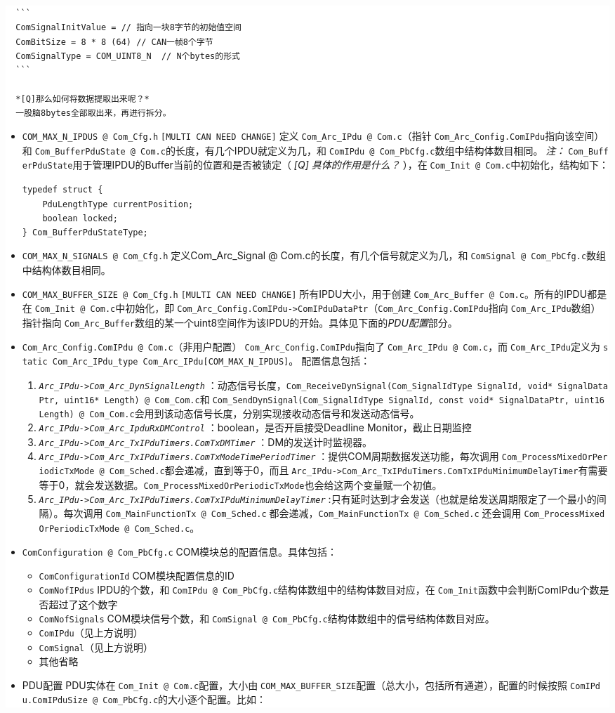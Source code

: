       ```
      ComSignalInitValue = // 指向一块8字节的初始值空间
      ComBitSize = 8 * 8 (64) // CAN一帧8个字节
      ComSignalType = COM_UINT8_N  // N个bytes的形式
      ```

      *[Q]那么如何将数据提取出来呢？*
      一股脑8bytes全部取出来，再进行拆分。
  * `COM_MAX_N_IPDUS @ Com_Cfg.h`
    `[MULTI CAN NEED CHANGE]`
    定义 `Com_Arc_IPdu @ Com.c`（指针 `Com_Arc_Config.ComIPdu`指向该空间）和 `Com_BufferPduState @ Com.c`的长度，有几个IPDU就定义为几，和 `ComIPdu @ Com_PbCfg.c`数组中结构体数目相同。
    *注：* `Com_BufferPduState`用于管理IPDU的Buffer当前的位置和是否被锁定（ *[Q] 具体的作用是什么？* ），在 `Com_Init @ Com.c`中初始化，结构如下：

    ```
    typedef struct {
        PduLengthType currentPosition;
        boolean locked;
    } Com_BufferPduStateType;
    ```
  * `COM_MAX_N_SIGNALS @ Com_Cfg.h`
    定义Com_Arc_Signal @ Com.c的长度，有几个信号就定义为几，和 `ComSignal @ Com_PbCfg.c`数组中结构体数目相同。
  * `COM_MAX_BUFFER_SIZE @ Com_Cfg.h`
    `[MULTI CAN NEED CHANGE]`
    所有IPDU大小，用于创建 `Com_Arc_Buffer @ Com.c`。所有的IPDU都是在 `Com_Init @ Com.c`中初始化，即 `Com_Arc_Config.ComIPdu->ComIPduDataPtr`（`Com_Arc_Config.ComIPdu`指向 `Com_Arc_IPdu`数组）指针指向 `Com_Arc_Buffer`数组的某一个uint8空间作为该IPDU的开始。具体见下面的*PDU配置*部分。
  * `Com_Arc_Config.ComIPdu @ Com.c`（非用户配置）
    `Com_Arc_Config.ComIPdu`指向了 `Com_Arc_IPdu @ Com.c`，而 `Com_Arc_IPdu`定义为 `static Com_Arc_IPdu_type Com_Arc_IPdu[COM_MAX_N_IPDUS]`。
    配置信息包括：

    1. *`Arc_IPdu->Com_Arc_DynSignalLength`* ：动态信号长度，`Com_ReceiveDynSignal(Com_SignalIdType SignalId, void* SignalDataPtr, uint16* Length) @ Com_Com.c`和 `Com_SendDynSignal(Com_SignalIdType SignalId, const void* SignalDataPtr, uint16 Length) @ Com_Com.c`会用到该动态信号长度，分别实现接收动态信号和发送动态信号。
    2. *`Arc_IPdu->Com_Arc_IpduRxDMControl`* ：boolean，是否开启接受Deadline Monitor，截止日期监控
    3. *`Arc_IPdu->Com_Arc_TxIPduTimers.ComTxDMTimer`* ：DM的发送计时监视器。
    4. *`Arc_IPdu->Com_Arc_TxIPduTimers.ComTxModeTimePeriodTimer`* ：提供COM周期数据发送功能，每次调用 `Com_ProcessMixedOrPeriodicTxMode @ Com_Sched.c`都会递减，直到等于0，而且 `Arc_IPdu->Com_Arc_TxIPduTimers.ComTxIPduMinimumDelayTimer`有需要等于0，就会发送数据。`Com_ProcessMixedOrPeriodicTxMode`也会给这两个变量赋一个初值。
    5. *`Arc_IPdu->Com_Arc_TxIPduTimers.ComTxIPduMinimumDelayTimer`* :只有延时达到才会发送（也就是给发送周期限定了一个最小的间隔）。每次调用 `Com_MainFunctionTx @ Com_Sched.c` 都会递减，`Com_MainFunctionTx @ Com_Sched.c` 还会调用 `Com_ProcessMixedOrPeriodicTxMode @ Com_Sched.c`。
  * `ComConfiguration @ Com_PbCfg.c`
    COM模块总的配置信息。具体包括：

    * `ComConfigurationId`
      COM模块配置信息的ID
    * `ComNofIPdus`
      IPDU的个数，和 `ComIPdu @ Com_PbCfg.c`结构体数组中的结构体数目对应，在 `Com_Init`函数中会判断ComIPdu个数是否超过了这个数字
    * `ComNofSignals`
      COM模块信号个数，和 `ComSignal @ Com_PbCfg.c`结构体数组中的信号结构体数目对应。
    * `ComIPdu`（见上方说明）
    * `ComSignal`（见上方说明）
    * 其他省略
  * PDU配置
    PDU实体在 `Com_Init @ Com.c`配置，大小由 `COM_MAX_BUFFER_SIZE`配置（总大小，包括所有通道），配置的时候按照 `ComIPdu.ComIPduSize @ Com_PbCfg.c`的大小逐个配置。比如：
